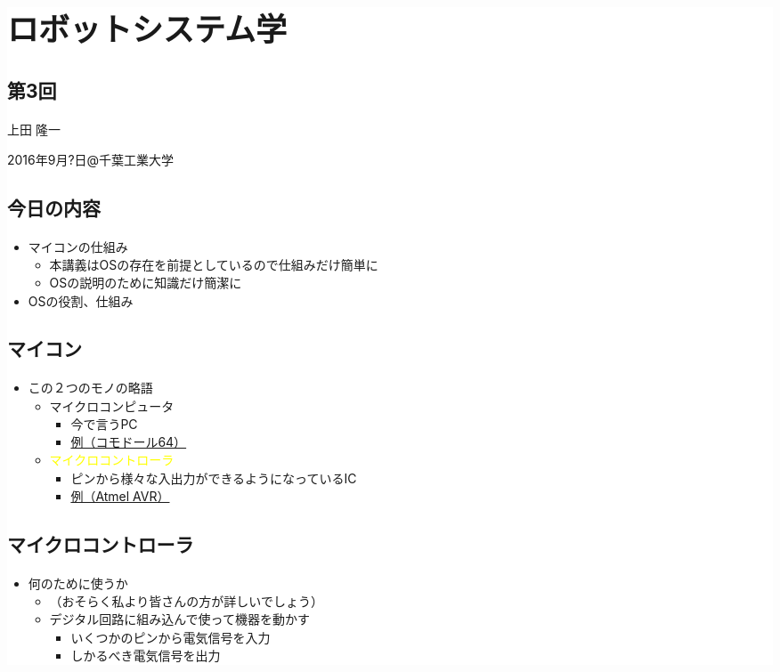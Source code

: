 <h1 style="font-size: 250%;">ロボットシステム学</h1>
<h2>第3回</h2>
上田 隆一

2016年9月?日\@千葉工業大学


<h2>今日の内容</h2>
<ul>
 	<li>マイコンの仕組み
<ul>
 	<li>本講義はOSの存在を前提としているので仕組みだけ簡単に</li>
 	<li>OSの説明のために知識だけ簡潔に</li>
</ul>
</li>
 	<li>OSの役割、仕組み</li>
</ul>

<h2>マイコン</h2>
<ul>
 	<li>この２つのモノの略語
<ul>
 	<li>マイクロコンピュータ
<ul>
 	<li>今で言うPC</li>
 	<li><a href="https://ja.wikipedia.org/wiki/%E3%82%B3%E3%83%A2%E3%83%89%E3%83%BC%E3%83%AB64" target="_blank">例（コモドール64）</a></li>
</ul>
</li>
 	<li><span style="color: #ffff00;">マイクロコントローラ</span>
<ul>
 	<li>ピンから様々な入出力ができるようになっているIC</li>
 	<li><a href="https://ja.wikipedia.org/wiki/Atmel_AVR" target="_blank">例（Atmel AVR）</a></li>
</ul>
</li>
</ul>
</li>
</ul>

<h2>マイクロコントローラ</h2>
<ul>
 	<li>何のために使うか
<ul>
 	<li>（おそらく私より皆さんの方が詳しいでしょう）</li>
 	<li>デジタル回路に組み込んで使って機器を動かす
<ul>
 	<li>いくつかのピンから電気信号を入力</li>
 	<li>しかるべき電気信号を出力</li>
</ul>
</li>
</ul>
</li>
</ul>
